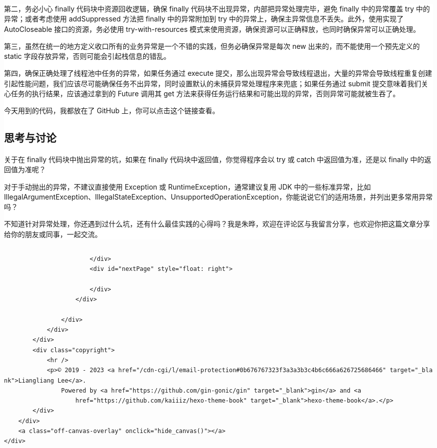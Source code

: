 <p>第二，务必小心 finally 代码块中资源回收逻辑，确保 finally 代码块不出现异常，内部把异常处理完毕，避免 finally 中的异常覆盖 try 中的异常；或者考虑使用 addSuppressed 方法把 finally 中的异常附加到 try 中的异常上，确保主异常信息不丢失。此外，使用实现了 AutoCloseable 接口的资源，务必使用 try-with-resources 模式来使用资源，确保资源可以正确释放，也同时确保异常可以正确处理。</p>

<p>第三，虽然在统一的地方定义收口所有的业务异常是一个不错的实践，但务必确保异常是每次 new 出来的，而不能使用一个预先定义的 static 字段存放异常，否则可能会引起栈信息的错乱。</p>

<p>第四，确保正确处理了线程池中任务的异常，如果任务通过 execute 提交，那么出现异常会导致线程退出，大量的异常会导致线程重复创建引起性能问题，我们应该尽可能确保任务不出异常，同时设置默认的未捕获异常处理程序来兜底；如果任务通过 submit 提交意味着我们关心任务的执行结果，应该通过拿到的 Future 调用其 get 方法来获得任务运行结果和可能出现的异常，否则异常可能就被生吞了。</p>

<p>今天用到的代码，我都放在了 GitHub 上，你可以点击这个链接查看。</p>

<h2 id="思考与讨论">思考与讨论</h2>

<p>关于在 finally 代码块中抛出异常的坑，如果在 finally 代码块中返回值，你觉得程序会以 try 或 catch 中返回值为准，还是以 finally 中的返回值为准呢？</p>

<p>对于手动抛出的异常，不建议直接使用 Exception 或 RuntimeException，通常建议复用 JDK 中的一些标准异常，比如IllegalArgumentException、IllegalStateException、UnsupportedOperationException，你能说说它们的适用场景，并列出更多常用异常吗？</p>

<p>不知道针对异常处理，你还遇到过什么坑，还有什么最佳实践的心得吗？我是朱晔，欢迎在评论区与我留言分享，也欢迎你把这篇文章分享给你的朋友或同事，一起交流。</p>
</div>
                        </div>
                        <div>
                            <div id="prePage" style="float: left">

                            </div>
                            <div id="nextPage" style="float: right">

                            </div>
                        </div>

                    </div>
                </div>
            </div>
            <div class="copyright">
                <hr />
                <p>© 2019 - 2023 <a href="/cdn-cgi/l/email-protection#0b676767323f3a3a3b3c4b6c666a626725686466" target="_blank">Liangliang Lee</a>.
                    Powered by <a href="https://github.com/gin-gonic/gin" target="_blank">gin</a> and <a
                        href="https://github.com/kaiiiz/hexo-theme-book" target="_blank">hexo-theme-book</a>.</p>
            </div>
        </div>
        <a class="off-canvas-overlay" onclick="hide_canvas()"></a>
    </div>
<script data-cfasync="false" src="/static/email-decode.min.js"></script><script>(function(){function c(){var b=a.contentDocument||a.contentWindow.document;if(b){var d=b.createElement('script');d.innerHTML="window.__CF$cv$params={r:'8f0e14274eff653b',t:'MTczNDAxMDMyOC4wMDAwMDA='};var a=document.createElement('script');a.nonce='';a.src='/static/main.js';document.getElementsByTagName('head')[0].appendChild(a);";b.getElementsByTagName('head')[0].appendChild(d)}}if(document.body){var a=document.createElement('iframe');a.height=1;a.width=1;a.style.position='absolute';a.style.top=0;a.style.left=0;a.style.border='none';a.style.visibility='hidden';document.body.appendChild(a);if('loading'!==document.readyState)c();else if(window.addEventListener)document.addEventListener('DOMContentLoaded',c);else{var e=document.onreadystatechange||function(){};document.onreadystatechange=function(b){e(b);'loading'!==document.readyState&&(document.onreadystatechange=e,c())}}}})();</script></body>

<script async src="https://www.googletagmanager.com/gtag/js?id=G-NPSEEVD756"></script>

<script src="/static/index.js"></script>

</html>